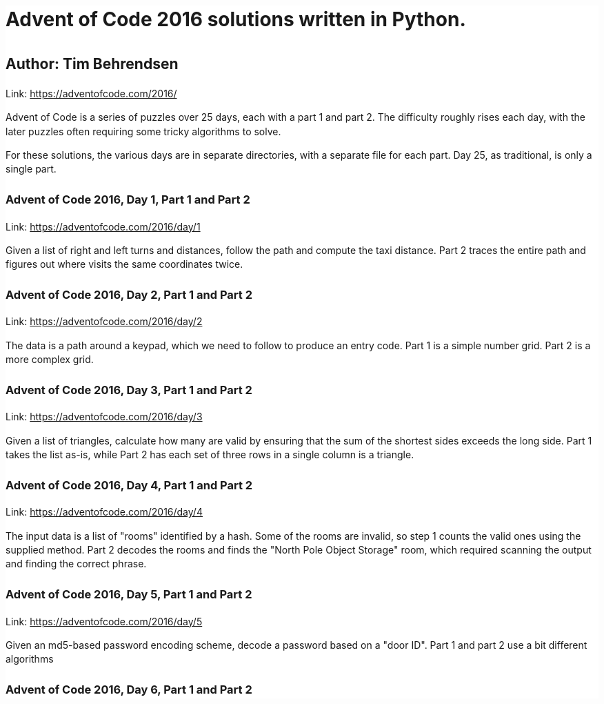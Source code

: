 # Advent of Code 2016 solutions written in Python.
## Author: Tim Behrendsen

Link: https://adventofcode.com/2016/

Advent of Code is a series of puzzles over 25 days, each with a part 1 and
part 2. The difficulty roughly rises each day, with the later puzzles often
requiring some tricky algorithms to solve.

For these solutions, the various days are in separate directories, with a
separate file for each part. Day 25, as traditional, is only a single part.

### Advent of Code 2016, Day 1, Part 1 and Part 2

Link: https://adventofcode.com/2016/day/1

Given a list of right and left turns and distances, follow the path and
compute the taxi distance. Part 2 traces the entire path and figures out where
visits the same coordinates twice.

### Advent of Code 2016, Day 2, Part 1 and Part 2

Link: https://adventofcode.com/2016/day/2

The data is a path around a keypad, which we need to follow to produce an
entry code. Part 1 is a simple number grid. Part 2 is a more complex grid.

### Advent of Code 2016, Day 3, Part 1 and Part 2

Link: https://adventofcode.com/2016/day/3

Given a list of triangles, calculate how many are valid by ensuring that the sum
of the shortest sides exceeds the long side. Part 1 takes the list as-is, while Part 2
has each set of three rows in a single column is a triangle.

### Advent of Code 2016, Day 4, Part 1 and Part 2

Link: https://adventofcode.com/2016/day/4

The input data is a list of "rooms" identified by a hash. Some of the rooms are
invalid, so step 1 counts the valid ones using the supplied method. Part 2 decodes
the rooms and finds the "North Pole Object Storage" room, which required scanning
the output and finding the correct phrase.

### Advent of Code 2016, Day 5, Part 1 and Part 2

Link: https://adventofcode.com/2016/day/5

Given an md5-based password encoding scheme, decode a password based on a "door ID".
Part 1 and part 2 use a bit different algorithms

### Advent of Code 2016, Day 6, Part 1 and Part 2
